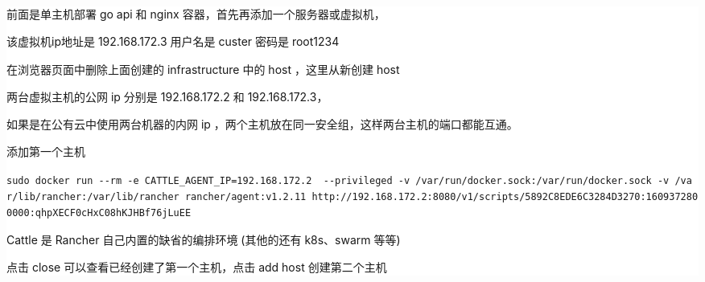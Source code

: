 前面是单主机部署 go api 和 nginx 容器，首先再添加一个服务器或虚拟机，

该虚拟机ip地址是 192.168.172.3 用户名是 custer 密码是 root1234

在浏览器页面中删除上面创建的 infrastructure 中的 host ，这里从新创建 host

两台虚拟主机的公网 ip 分别是 192.168.172.2 和 192.168.172.3，

如果是在公有云中使用两台机器的内网 ip ，两个主机放在同一安全组，这样两台主机的端口都能互通。

添加第一个主机

```dockerfile
sudo docker run --rm -e CATTLE_AGENT_IP=192.168.172.2  --privileged -v /var/run/docker.sock:/var/run/docker.sock -v /var/lib/rancher:/var/lib/rancher rancher/agent:v1.2.11 http://192.168.172.2:8080/v1/scripts/5892C8EDE6C3284D3270:1609372800000:qhpXECF0cHxC08hKJHBf76jLuEE
```

Cattle 是 Rancher 自己内置的缺省的编排环境 (其他的还有 k8s、swarm 等等)

点击 close 可以查看已经创建了第一个主机，点击 add host 创建第二个主机
